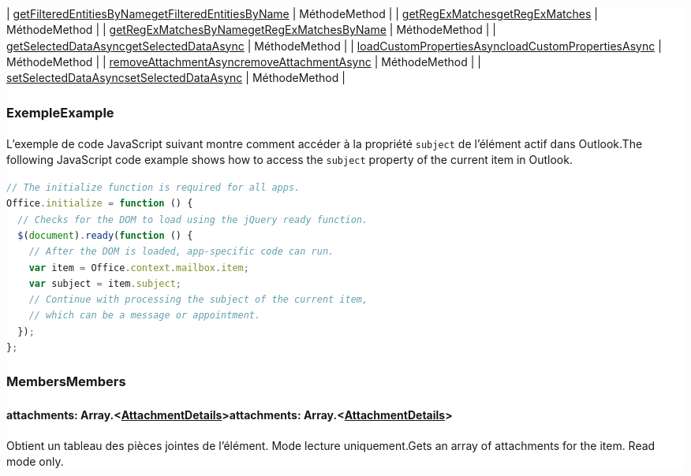 | [<span data-ttu-id="b1d94-175">getFilteredEntitiesByName</span><span class="sxs-lookup"><span data-stu-id="b1d94-175">getFilteredEntitiesByName</span></span>](#getfilteredentitiesbynamename--nullable-arraystringcontactmeetingsuggestionphonenumbertasksuggestion) | <span data-ttu-id="b1d94-176">Méthode</span><span class="sxs-lookup"><span data-stu-id="b1d94-176">Method</span></span> |
| [<span data-ttu-id="b1d94-177">getRegExMatches</span><span class="sxs-lookup"><span data-stu-id="b1d94-177">getRegExMatches</span></span>](#getregexmatches--object) | <span data-ttu-id="b1d94-178">Méthode</span><span class="sxs-lookup"><span data-stu-id="b1d94-178">Method</span></span> |
| [<span data-ttu-id="b1d94-179">getRegExMatchesByName</span><span class="sxs-lookup"><span data-stu-id="b1d94-179">getRegExMatchesByName</span></span>](#getregexmatchesbynamename--nullable-array-string-) | <span data-ttu-id="b1d94-180">Méthode</span><span class="sxs-lookup"><span data-stu-id="b1d94-180">Method</span></span> |
| [<span data-ttu-id="b1d94-181">getSelectedDataAsync</span><span class="sxs-lookup"><span data-stu-id="b1d94-181">getSelectedDataAsync</span></span>](#getselecteddataasynccoerciontype-options-callback--string) | <span data-ttu-id="b1d94-182">Méthode</span><span class="sxs-lookup"><span data-stu-id="b1d94-182">Method</span></span> |
| [<span data-ttu-id="b1d94-183">loadCustomPropertiesAsync</span><span class="sxs-lookup"><span data-stu-id="b1d94-183">loadCustomPropertiesAsync</span></span>](#loadcustompropertiesasynccallback-usercontext) | <span data-ttu-id="b1d94-184">Méthode</span><span class="sxs-lookup"><span data-stu-id="b1d94-184">Method</span></span> |
| [<span data-ttu-id="b1d94-185">removeAttachmentAsync</span><span class="sxs-lookup"><span data-stu-id="b1d94-185">removeAttachmentAsync</span></span>](#removeattachmentasyncattachmentid-options-callback) | <span data-ttu-id="b1d94-186">Méthode</span><span class="sxs-lookup"><span data-stu-id="b1d94-186">Method</span></span> |
| [<span data-ttu-id="b1d94-187">setSelectedDataAsync</span><span class="sxs-lookup"><span data-stu-id="b1d94-187">setSelectedDataAsync</span></span>](#setselecteddataasyncdata-options-callback) | <span data-ttu-id="b1d94-188">Méthode</span><span class="sxs-lookup"><span data-stu-id="b1d94-188">Method</span></span> |

### <a name="example"></a><span data-ttu-id="b1d94-189">Exemple</span><span class="sxs-lookup"><span data-stu-id="b1d94-189">Example</span></span>

<span data-ttu-id="b1d94-190">L’exemple de code JavaScript suivant montre comment accéder à la propriété `subject` de l’élément actif dans Outlook.</span><span class="sxs-lookup"><span data-stu-id="b1d94-190">The following JavaScript code example shows how to access the `subject` property of the current item in Outlook.</span></span>

```js
// The initialize function is required for all apps.
Office.initialize = function () {
  // Checks for the DOM to load using the jQuery ready function.
  $(document).ready(function () {
    // After the DOM is loaded, app-specific code can run.
    var item = Office.context.mailbox.item;
    var subject = item.subject;
    // Continue with processing the subject of the current item,
    // which can be a message or appointment.
  });
};
```

### <a name="members"></a><span data-ttu-id="b1d94-191">Members</span><span class="sxs-lookup"><span data-stu-id="b1d94-191">Members</span></span>

#### <a name="attachments-arrayattachmentdetailsjavascriptapioutlookofficeattachmentdetailsviewoutlook-js-12"></a><span data-ttu-id="b1d94-192">attachments: Array.<[AttachmentDetails](/javascript/api/outlook/office.attachmentdetails?view=outlook-js-1.2)></span><span class="sxs-lookup"><span data-stu-id="b1d94-192">attachments: Array.<[AttachmentDetails](/javascript/api/outlook/office.attachmentdetails?view=outlook-js-1.2)></span></span>

<span data-ttu-id="b1d94-p103">Obtient un tableau des pièces jointes de l’élément. Mode lecture uniquement.</span><span class="sxs-lookup"><span data-stu-id="b1d94-p103">Gets an array of attachments for the item. Read mode only.</span></span>
